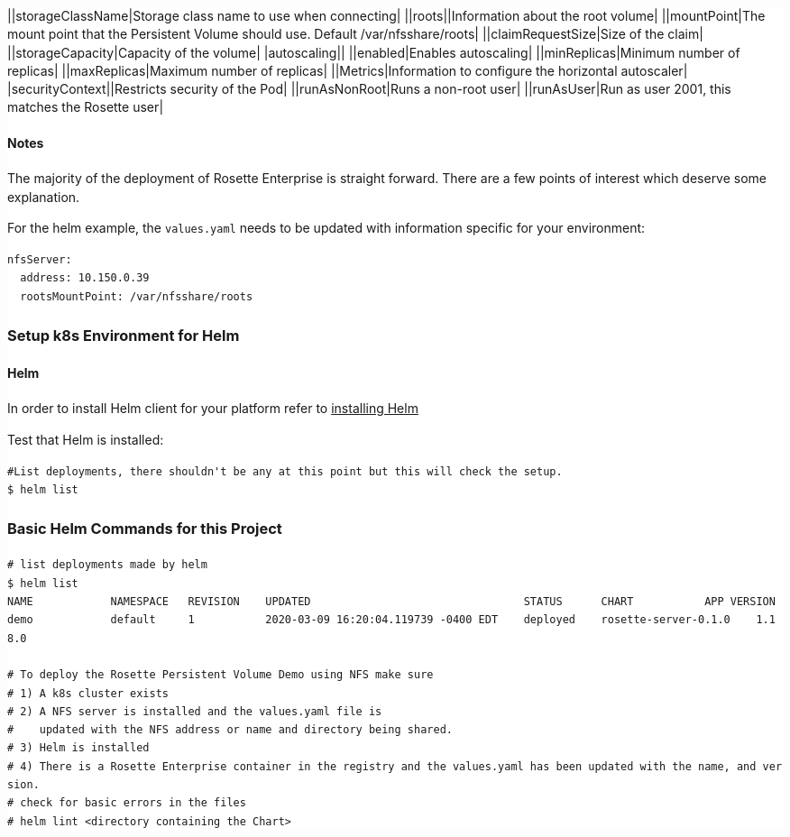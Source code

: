 ||storageClassName|Storage class name to use when connecting|
||roots||Information about the root volume|
||mountPoint|The mount point that the Persistent Volume should use. Default /var/nfsshare/roots|
||claimRequestSize|Size of the claim|
||storageCapacity|Capacity of the volume|
|autoscaling||
||enabled|Enables autoscaling|
||minReplicas|Minimum number of replicas|
||maxReplicas|Maximum number of replicas|
||Metrics|Information to configure the horizontal autoscaler|
|securityContext||Restricts security of the Pod|
||runAsNonRoot|Runs a non-root user|
||runAsUser|Run as user 2001, this matches the Rosette user|

#### Notes
The majority of the deployment of Rosette Enterprise is straight forward. There are a few points of interest which deserve some explanation. 

For the helm example, the `values.yaml` needs to be updated with information specific for your environment:
```
nfsServer:
  address: 10.150.0.39
  rootsMountPoint: /var/nfsshare/roots
```


### Setup k8s Environment for Helm
#### Helm
In order to install Helm client for your platform refer to [installing Helm](https://helm.sh/docs/intro/install/)

Test that Helm is installed:
```
#List deployments, there shouldn't be any at this point but this will check the setup.
$ helm list
```
### Basic Helm Commands for this Project
```
# list deployments made by helm
$ helm list
NAME         	NAMESPACE	REVISION	UPDATED                             	STATUS  	CHART          	APP VERSION
demo	        default  	1       	2020-03-09 16:20:04.119739 -0400 EDT	deployed	rosette-server-0.1.0	1.18.0     

# To deploy the Rosette Persistent Volume Demo using NFS make sure
# 1) A k8s cluster exists
# 2) A NFS server is installed and the values.yaml file is
#    updated with the NFS address or name and directory being shared.
# 3) Helm is installed
# 4) There is a Rosette Enterprise container in the registry and the values.yaml has been updated with the name, and version.
# check for basic errors in the files
# helm lint <directory containing the Chart>
```